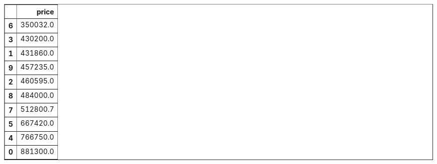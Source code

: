 


<div>
<style scoped>
    .dataframe tbody tr th:only-of-type {
        vertical-align: middle;
    }

    .dataframe tbody tr th {
        vertical-align: top;
    }

    .dataframe thead th {
        text-align: right;
    }
</style>
<table border="1" class="dataframe">
  <thead>
    <tr style="text-align: right;">
      <th></th>
      <th>price</th>
    </tr>
  </thead>
  <tbody>
    <tr>
      <th>6</th>
      <td>350032.0</td>
    </tr>
    <tr>
      <th>3</th>
      <td>430200.0</td>
    </tr>
    <tr>
      <th>1</th>
      <td>431860.0</td>
    </tr>
    <tr>
      <th>9</th>
      <td>457235.0</td>
    </tr>
    <tr>
      <th>2</th>
      <td>460595.0</td>
    </tr>
    <tr>
      <th>8</th>
      <td>484000.0</td>
    </tr>
    <tr>
      <th>7</th>
      <td>512800.7</td>
    </tr>
    <tr>
      <th>5</th>
      <td>667420.0</td>
    </tr>
    <tr>
      <th>4</th>
      <td>766750.0</td>
    </tr>
    <tr>
      <th>0</th>
      <td>881300.0</td>
    </tr>
  </tbody>